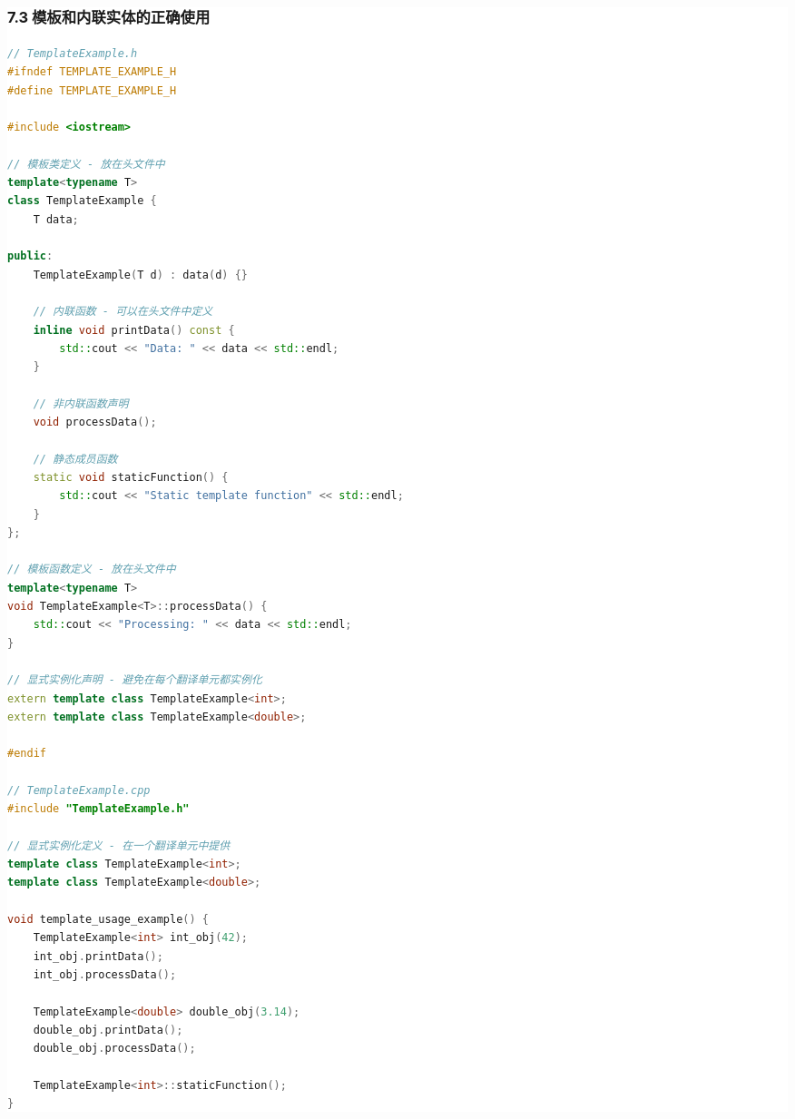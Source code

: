 ### 7.3 模板和内联实体的正确使用

```cpp
// TemplateExample.h
#ifndef TEMPLATE_EXAMPLE_H
#define TEMPLATE_EXAMPLE_H

#include <iostream>

// 模板类定义 - 放在头文件中
template<typename T>
class TemplateExample {
    T data;
    
public:
    TemplateExample(T d) : data(d) {}
    
    // 内联函数 - 可以在头文件中定义
    inline void printData() const {
        std::cout << "Data: " << data << std::endl;
    }
    
    // 非内联函数声明
    void processData();
    
    // 静态成员函数
    static void staticFunction() {
        std::cout << "Static template function" << std::endl;
    }
};

// 模板函数定义 - 放在头文件中
template<typename T>
void TemplateExample<T>::processData() {
    std::cout << "Processing: " << data << std::endl;
}

// 显式实例化声明 - 避免在每个翻译单元都实例化
extern template class TemplateExample<int>;
extern template class TemplateExample<double>;

#endif

// TemplateExample.cpp
#include "TemplateExample.h"

// 显式实例化定义 - 在一个翻译单元中提供
template class TemplateExample<int>;
template class TemplateExample<double>;

void template_usage_example() {
    TemplateExample<int> int_obj(42);
    int_obj.printData();
    int_obj.processData();
    
    TemplateExample<double> double_obj(3.14);
    double_obj.printData();
    double_obj.processData();
    
    TemplateExample<int>::staticFunction();
}
```
